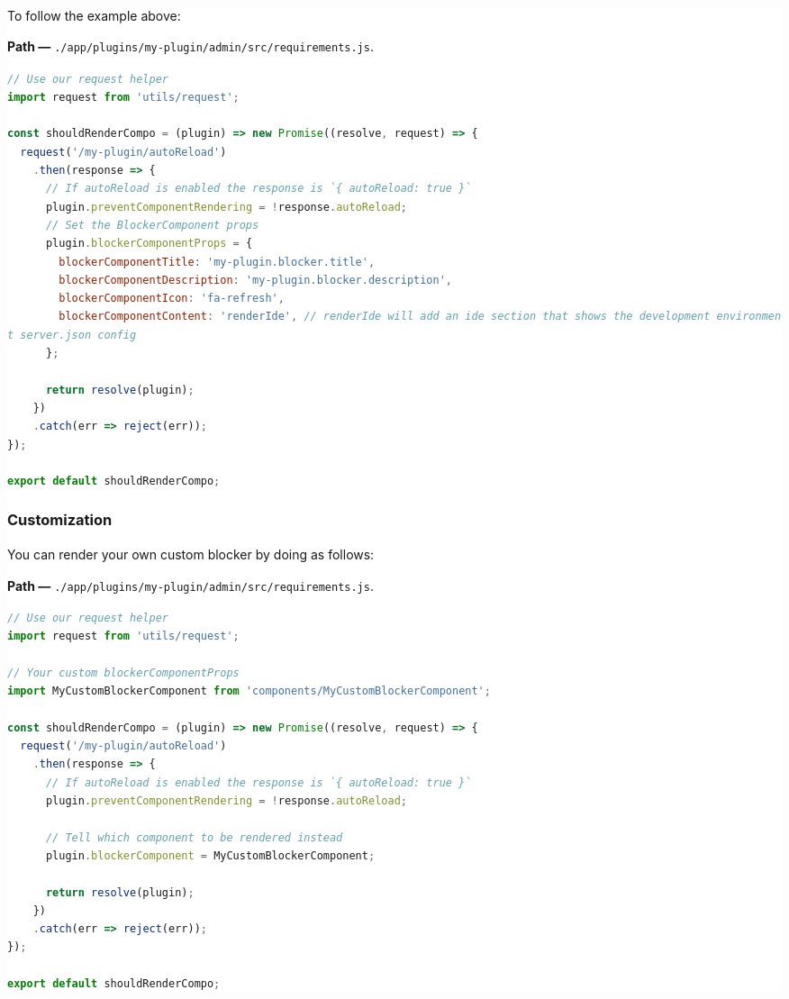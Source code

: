 To follow the example above:

**Path —** `./app/plugins/my-plugin/admin/src/requirements.js`.
```js
// Use our request helper
import request from 'utils/request';

const shouldRenderCompo = (plugin) => new Promise((resolve, request) => {
  request('/my-plugin/autoReload')
    .then(response => {
      // If autoReload is enabled the response is `{ autoReload: true }`
      plugin.preventComponentRendering = !response.autoReload;
      // Set the BlockerComponent props
      plugin.blockerComponentProps = {
        blockerComponentTitle: 'my-plugin.blocker.title',
        blockerComponentDescription: 'my-plugin.blocker.description',
        blockerComponentIcon: 'fa-refresh',
        blockerComponentContent: 'renderIde', // renderIde will add an ide section that shows the development environment server.json config
      };

      return resolve(plugin);
    })
    .catch(err => reject(err));
});

export default shouldRenderCompo;
```

### Customization

You can render your own custom blocker by doing as follows:

**Path —** `./app/plugins/my-plugin/admin/src/requirements.js`.
```js
// Use our request helper
import request from 'utils/request';

// Your custom blockerComponentProps
import MyCustomBlockerComponent from 'components/MyCustomBlockerComponent';

const shouldRenderCompo = (plugin) => new Promise((resolve, request) => {
  request('/my-plugin/autoReload')
    .then(response => {
      // If autoReload is enabled the response is `{ autoReload: true }`
      plugin.preventComponentRendering = !response.autoReload;

      // Tell which component to be rendered instead
      plugin.blockerComponent = MyCustomBlockerComponent;

      return resolve(plugin);
    })
    .catch(err => reject(err));
});

export default shouldRenderCompo;
```
